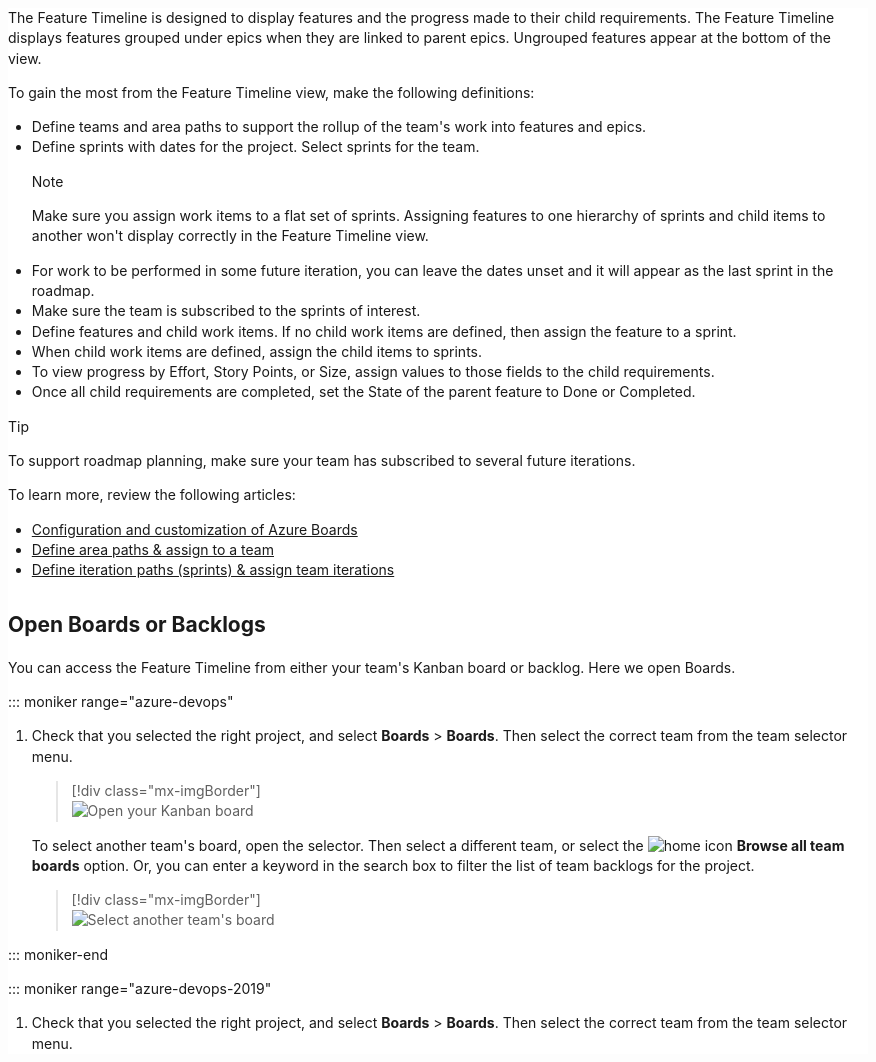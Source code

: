 The Feature Timeline is designed to display features and the progress made to their child requirements. The Feature Timeline displays features grouped under epics when they are linked to parent epics. Ungrouped features appear at the bottom of the view.

To gain the most from the Feature Timeline view, make the following definitions:

- Define teams and area paths to support the rollup of the team's work into features and epics.
- Define sprints with dates for the project. Select sprints for the team.  
   > [!NOTE]  
   > Make sure you assign work items to a flat set of sprints. Assigning features to one hierarchy of sprints and child items to another won't display correctly in the Feature Timeline view.
- For work to be performed in some future iteration, you can leave the dates unset and it will appear as the last sprint in the roadmap.
- Make sure the team is subscribed to the sprints of interest.
- Define features and child work items. If no child work items are defined, then assign the feature to a sprint.
- When child work items are defined, assign the child items to sprints.
- To view progress by Effort, Story Points, or Size, assign values to those fields to the child requirements.
- Once all child requirements are completed, set the State of the parent feature to Done or Completed.

> [!TIP]  
> To support roadmap planning, make sure your team has subscribed to several future iterations.

To learn more, review the following articles:

- [Configuration and customization of Azure Boards](../configure-customize.md)
- [Define area paths & assign to a team](../../organizations/settings/set-area-paths.md)
- [Define iteration paths (sprints) & assign team iterations ](../../organizations/settings/set-iteration-paths-sprints.md)

## Open Boards or Backlogs

You can access the Feature Timeline from either your team's Kanban board or backlog.
Here we open Boards.

::: moniker range="azure-devops"

1. Check that you selected the right project, and select **Boards** > **Boards**. Then select the correct team from the team selector menu.

   > [!div class="mx-imgBorder"]  
   > ![Open your Kanban board](../boards/media/quickstart/open-kanban-board-agile-s155.png)

   To select another team's board, open the selector. Then select a different team, or select the ![home icon](../../media/icons/home-icon.png) **Browse all team boards** option. Or, you can enter a keyword in the search box to filter the list of team backlogs for the project.

   > [!div class="mx-imgBorder"]  
   > ![Select another team's board](../boards/media/quickstart/select-kanban-team-board.png)

::: moniker-end

::: moniker range="azure-devops-2019"

1. Check that you selected the right project, and select **Boards** > **Boards**. Then select the correct team from the team selector menu.
